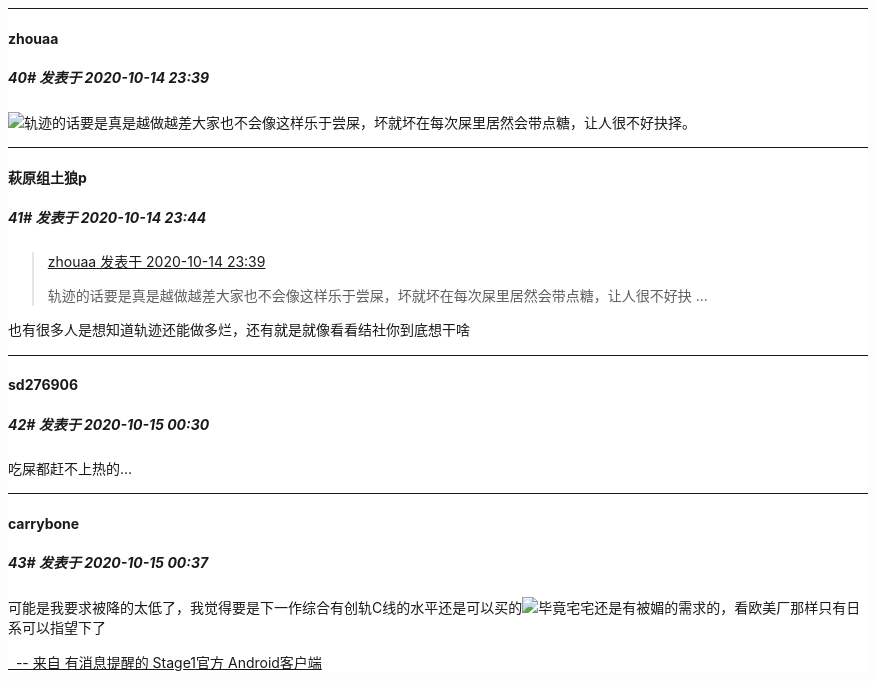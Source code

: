 

*****

####  zhouaa  
##### 40#       发表于 2020-10-14 23:39



<img src="https://static.saraba1st.com/image/smiley/face2017/067.png" referrerpolicy="no-referrer">轨迹的话要是真是越做越差大家也不会像这样乐于尝屎，坏就坏在每次屎里居然会带点糖，让人很不好抉择。







*****

####  萩原组土狼p  
##### 41#       发表于 2020-10-14 23:44



<blockquote><a href="httphttps://bbs.saraba1st.com/2b/forum.php?mod=redirect&amp;goto=findpost&amp;pid=49053057&amp;ptid=1965184" target="_blank">zhouaa 发表于 2020-10-14 23:39</a>

轨迹的话要是真是越做越差大家也不会像这样乐于尝屎，坏就坏在每次屎里居然会带点糖，让人很不好抉 ...</blockquote>
也有很多人是想知道轨迹还能做多烂，还有就是就像看看结社你到底想干啥







*****

####  sd276906  
##### 42#       发表于 2020-10-15 00:30




吃屎都赶不上热的…







*****

####  carrybone  
##### 43#       发表于 2020-10-15 00:37




可能是我要求被降的太低了，我觉得要是下一作综合有创轨C线的水平还是可以买的<img src="https://static.saraba1st.com/image/smiley/face2017/067.png" referrerpolicy="no-referrer">毕竟宅宅还是有被媚的需求的，看欧美厂那样只有日系可以指望下了

[  -- 来自 有消息提醒的 Stage1官方 Android客户端](https://www.coolapk.com/apk/140634)



